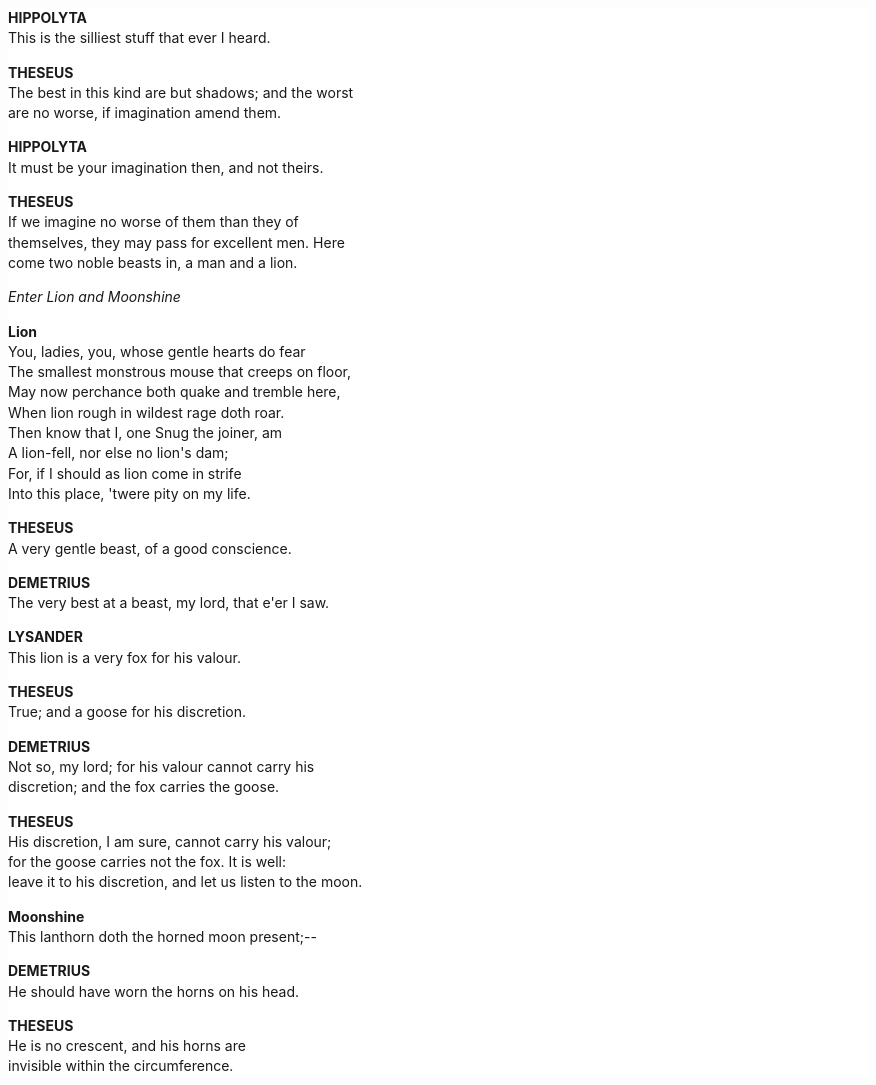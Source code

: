 **HIPPOLYTA**  
This is the silliest stuff that ever I heard.  

**THESEUS**  
The best in this kind are but shadows; and the worst  
are no worse, if imagination amend them.  

**HIPPOLYTA**  
It must be your imagination then, and not theirs.  

**THESEUS**  
If we imagine no worse of them than they of  
themselves, they may pass for excellent men. Here  
come two noble beasts in, a man and a lion.  

_Enter Lion and Moonshine_

**Lion**  
You, ladies, you, whose gentle hearts do fear  
The smallest monstrous mouse that creeps on floor,  
May now perchance both quake and tremble here,  
When lion rough in wildest rage doth roar.  
Then know that I, one Snug the joiner, am  
A lion-fell, nor else no lion's dam;  
For, if I should as lion come in strife  
Into this place, 'twere pity on my life.  

**THESEUS**  
A very gentle beast, of a good conscience.  

**DEMETRIUS**  
The very best at a beast, my lord, that e'er I saw.  

**LYSANDER**  
This lion is a very fox for his valour.  

**THESEUS**  
True; and a goose for his discretion.  

**DEMETRIUS**  
Not so, my lord; for his valour cannot carry his  
discretion; and the fox carries the goose.  

**THESEUS**  
His discretion, I am sure, cannot carry his valour;  
for the goose carries not the fox. It is well:  
leave it to his discretion, and let us listen to the moon.  

**Moonshine**  
This lanthorn doth the horned moon present;--  

**DEMETRIUS**  
He should have worn the horns on his head.  

**THESEUS**  
He is no crescent, and his horns are  
invisible within the circumference.  
